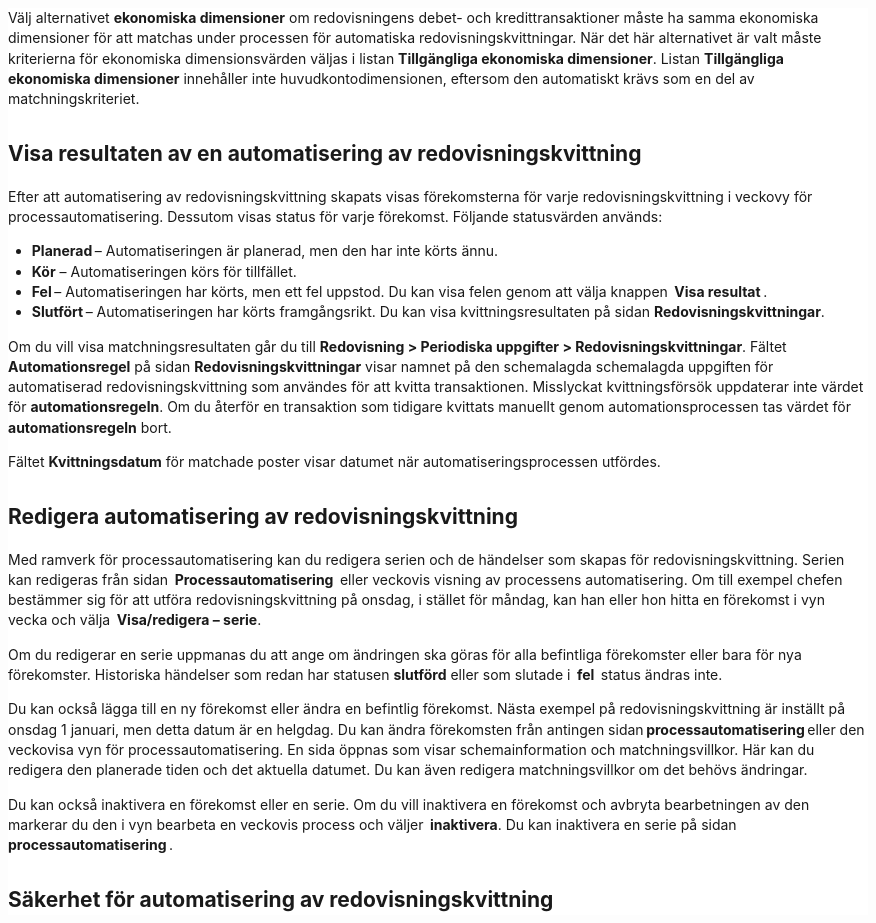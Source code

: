 Välj alternativet **ekonomiska dimensioner** om redovisningens debet- och kredittransaktioner måste ha samma ekonomiska dimensioner för att matchas under processen för automatiska redovisningskvittningar. När det här alternativet är valt måste kriterierna för ekonomiska dimensionsvärden väljas i listan **Tillgängliga ekonomiska dimensioner**. Listan **Tillgängliga ekonomiska dimensioner** innehåller inte huvudkontodimensionen, eftersom den automatiskt krävs som en del av matchningskriteriet.

## <a name="view-the-results-of-a-ledger-settlement-automation"></a>Visa resultaten av en automatisering av redovisningskvittning

Efter att automatisering av redovisningskvittning skapats visas förekomsterna för varje redovisningskvittning i veckovy för processautomatisering. Dessutom visas status för varje förekomst. Följande statusvärden används:

- **Planerad** – Automatiseringen är planerad, men den har inte körts ännu.
- **Kör** – Automatiseringen körs för tillfället.
- **Fel** – Automatiseringen har körts, men ett fel uppstod. Du kan visa felen genom att välja knappen  **Visa resultat** .
- **Slutfört** – Automatiseringen har körts framgångsrikt. Du kan visa kvittningsresultaten på sidan **Redovisningskvittningar**.

Om du vill visa matchningsresultaten går du till **Redovisning \> Periodiska uppgifter \> Redovisningskvittningar**. Fältet **Automationsregel** på sidan **Redovisningskvittningar** visar namnet på den schemalagda schemalagda uppgiften för automatiserad redovisningskvittning som användes för att kvitta transaktionen. Misslyckat kvittningsförsök uppdaterar inte värdet för **automationsregeln**. Om du återför en transaktion som tidigare kvittats manuellt genom automationsprocessen tas värdet för **automationsregeln** bort.

Fältet **Kvittningsdatum** för matchade poster visar datumet när automatiseringsprocessen utfördes.

## <a name="editing-a-ledger-settlement-automation"></a>Redigera automatisering av redovisningskvittning

Med ramverk för processautomatisering kan du redigera serien och de händelser som skapas för redovisningskvittning. Serien kan redigeras från sidan  **Processautomatisering**  eller veckovis visning av processens automatisering. Om till exempel chefen bestämmer sig för att utföra redovisningskvittning på onsdag, i stället för måndag, kan han eller hon hitta en förekomst i vyn vecka och välja  **Visa/redigera – serie**.

Om du redigerar en serie uppmanas du att ange om ändringen ska göras för alla befintliga förekomster eller bara för nya förekomster. Historiska händelser som redan har statusen **slutförd** eller som slutade i  **fel**  status ändras inte.

Du kan också lägga till en ny förekomst eller ändra en befintlig förekomst. Nästa exempel på redovisningskvittning är inställt på onsdag 1 januari, men detta datum är en helgdag. Du kan ändra förekomsten från antingen sidan **processautomatisering** eller den veckovisa vyn för processautomatisering. En sida öppnas som visar schemainformation och matchningsvillkor. Här kan du redigera den planerade tiden och det aktuella datumet. Du kan även redigera matchningsvillkor om det behövs ändringar. 

Du kan också inaktivera en förekomst eller en serie. Om du vill inaktivera en förekomst och avbryta bearbetningen av den markerar du den i vyn bearbeta en veckovis process och väljer  **inaktivera**. Du kan inaktivera en serie på sidan **processautomatisering** .

## <a name="security-for-ledger-settlement-automation"></a>Säkerhet för automatisering av redovisningskvittning

